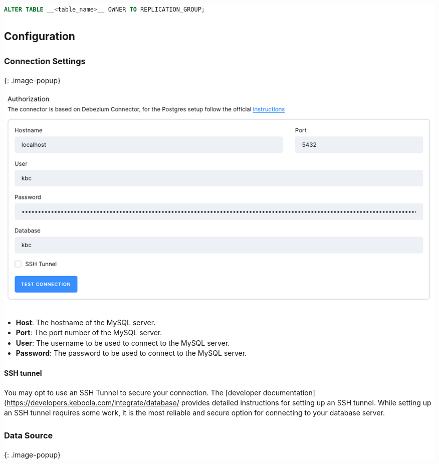 ```sql
ALTER TABLE __<table_name>__ OWNER TO REPLICATION_GROUP;
```

## Configuration

### Connection Settings

{: .image-popup}
![img.png](/components/extractors/database/postgresql/img.png)

- **Host**: The hostname of the MySQL server.
- **Port**: The port number of the MySQL server.
- **User**: The username to be used to connect to the MySQL server.
- **Password**: The password to be used to connect to the MySQL server.

#### SSH tunnel

You may opt to use an SSH Tunnel to secure your connection. The [developer documentation](https://developers.keboola.com/integrate/database/ provides detailed instructions for setting up an SSH tunnel.
While setting up an SSH tunnel requires some work, it is the most reliable and secure option for connecting to your database server.

### Data Source

{: .image-popup}